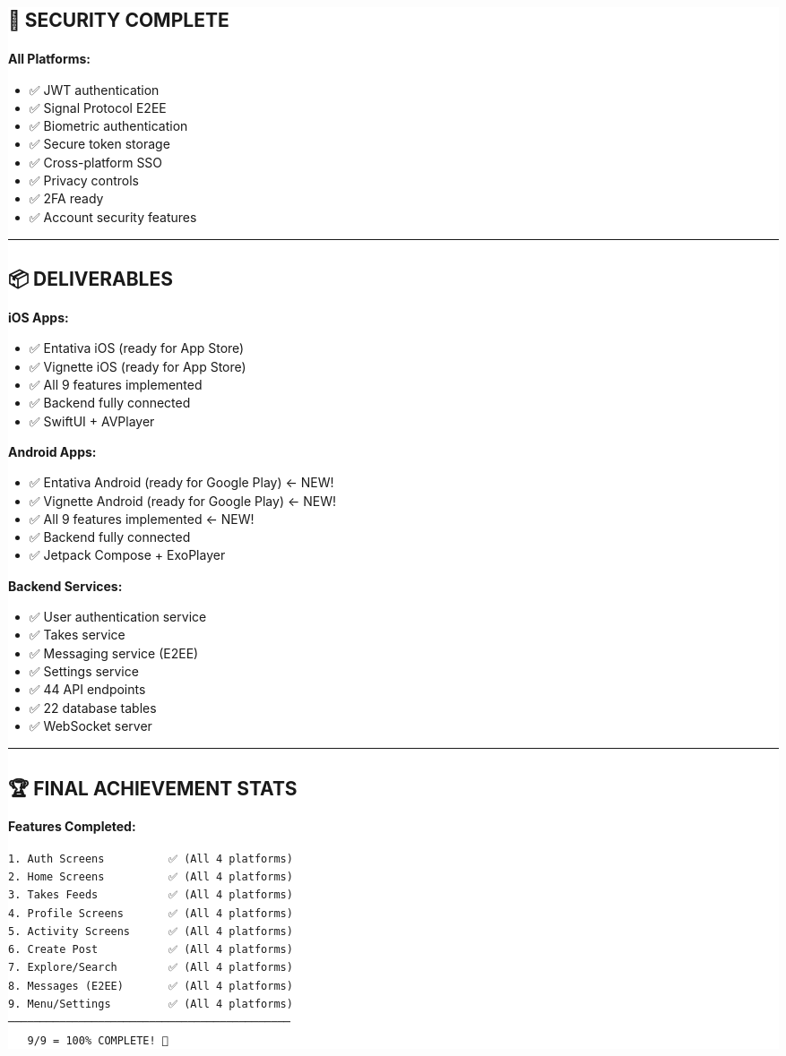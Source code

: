 
## 🔐 SECURITY COMPLETE

**All Platforms:**
- ✅ JWT authentication
- ✅ Signal Protocol E2EE
- ✅ Biometric authentication
- ✅ Secure token storage
- ✅ Cross-platform SSO
- ✅ Privacy controls
- ✅ 2FA ready
- ✅ Account security features

---

## 📦 DELIVERABLES

**iOS Apps:**
- ✅ Entativa iOS (ready for App Store)
- ✅ Vignette iOS (ready for App Store)
- ✅ All 9 features implemented
- ✅ Backend fully connected
- ✅ SwiftUI + AVPlayer

**Android Apps:**
- ✅ Entativa Android (ready for Google Play) ← NEW!
- ✅ Vignette Android (ready for Google Play) ← NEW!
- ✅ All 9 features implemented ← NEW!
- ✅ Backend fully connected
- ✅ Jetpack Compose + ExoPlayer

**Backend Services:**
- ✅ User authentication service
- ✅ Takes service
- ✅ Messaging service (E2EE)
- ✅ Settings service
- ✅ 44 API endpoints
- ✅ 22 database tables
- ✅ WebSocket server

---

## 🏆 FINAL ACHIEVEMENT STATS

**Features Completed:**
```
1. Auth Screens          ✅ (All 4 platforms)
2. Home Screens          ✅ (All 4 platforms)
3. Takes Feeds           ✅ (All 4 platforms)
4. Profile Screens       ✅ (All 4 platforms)
5. Activity Screens      ✅ (All 4 platforms)
6. Create Post           ✅ (All 4 platforms)
7. Explore/Search        ✅ (All 4 platforms)
8. Messages (E2EE)       ✅ (All 4 platforms)
9. Menu/Settings         ✅ (All 4 platforms)
────────────────────────────────────────────
   9/9 = 100% COMPLETE! 🎉
```
